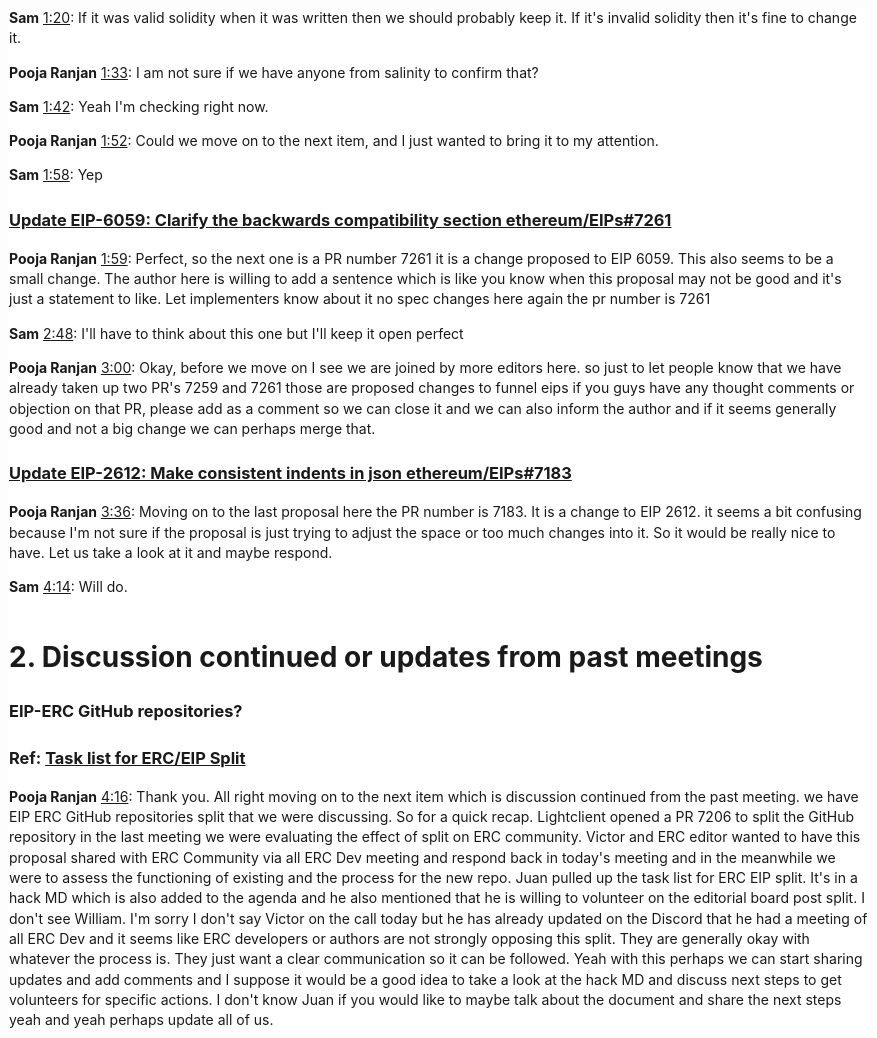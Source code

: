  **Sam** [1:20](https://www.youtube.com/watch?v=dapg2BAmCI8&t=80s): If it was valid solidity when it was written then we should probably keep it.  If it's invalid solidity then it's fine to change it.

**Pooja Ranjan** [1:33](https://www.youtube.com/watch?v=dapg2BAmCI8&t=93s): I am not sure if we have anyone from salinity to confirm that?

**Sam** [1:42](https://www.youtube.com/watch?v=dapg2BAmCI8&t=122s): Yeah I'm checking right now.

**Pooja Ranjan** [1:52](https://www.youtube.com/watch?v=dapg2BAmCI8&t=132s): Could we move on to the next item, and I just wanted to bring it to my attention.

**Sam** [1:58](https://www.youtube.com/watch?v=dapg2BAmCI8&t=138s): Yep

### [Update EIP-6059: Clarify the backwards compatibility section ethereum/EIPs#7261](https://github.com/ethereum/EIPs/pull/7261)

**Pooja Ranjan** [1:59](https://www.youtube.com/watch?v=dapg2BAmCI8&t=139s): Perfect, so the next one is a PR number 7261 it is a change proposed to EIP 6059. This also seems to be a small change. The author here is willing to add a sentence which is like you know when this proposal may not be good and it's just a statement to like.  Let implementers know about it no spec changes here again the pr number is 7261

 **Sam** [2:48](https://www.youtube.com/watch?v=dapg2BAmCI8&t=168s): I'll have to think about this one but I'll keep it open perfect

**Pooja Ranjan** [3:00](https://www.youtube.com/watch?v=dapg2BAmCI8&t=180s): Okay, before we move on I see we are joined by more editors here. so just to let people know that we have already taken up two PR's 7259 and 7261 those are proposed changes to funnel eips if you guys have any thought comments or objection on that PR,  please add as a comment so we can close it and we can also inform the author and if it seems generally good and not a big change we can perhaps merge that.

### [ Update EIP-2612: Make consistent indents in json ethereum/EIPs#7183](https://github.com/ethereum/EIPs/pull/7183)

**Pooja Ranjan** [3:36](https://www.youtube.com/watch?v=dapg2BAmCI8&t=216s): Moving on to the last proposal here the PR number is 7183. It is a change to EIP 2612. it seems a bit confusing because I'm not sure if the proposal is just trying to adjust the space or too much changes into it. So it would be really nice to have. Let us take a look at it and maybe respond.

**Sam** [4:14](https://www.youtube.com/watch?v=dapg2BAmCI8&t=254s): Will do.

# 2. Discussion continued or updates from past meetings

### EIP-ERC GitHub repositories?
### Ref: [Task list for ERC/EIP Split](https://hackmd.io/A1zfRkO7RKKV6BIaSXpcbw)

**Pooja Ranjan** [4:16](https://www.youtube.com/watch?v=dapg2BAmCI8&t=256s): Thank you. All right moving on to the next item which is discussion continued from the past meeting. we have EIP ERC GitHub repositories split that we were discussing. So for a quick recap. Lightclient opened a PR 7206 to split the GitHub repository in the last meeting we were evaluating the effect of split on ERC community.  Victor and ERC editor wanted to have this proposal shared with ERC Community via all ERC Dev meeting and respond back in
today's meeting and in the meanwhile we were to assess the functioning of existing and the
process for the new repo. Juan pulled up the task list for ERC EIP split. It's in a hack MD which is also added to the agenda and he also mentioned that he is willing to volunteer on the editorial board post split. I don't see William. I'm sorry I don't say Victor on the call today but he has already updated on the Discord that he had a meeting of all ERC Dev and it seems like ERC developers or authors are not strongly opposing this split. They are generally okay with whatever the process is. They just want a clear communication so it can be followed. Yeah with this perhaps we can start sharing updates and add comments and I suppose it would be a good idea to take a look at the hack MD and discuss next steps to get volunteers for specific actions. I don't know Juan if you would like to maybe talk about the document and share the next steps yeah and yeah perhaps update all of us.

